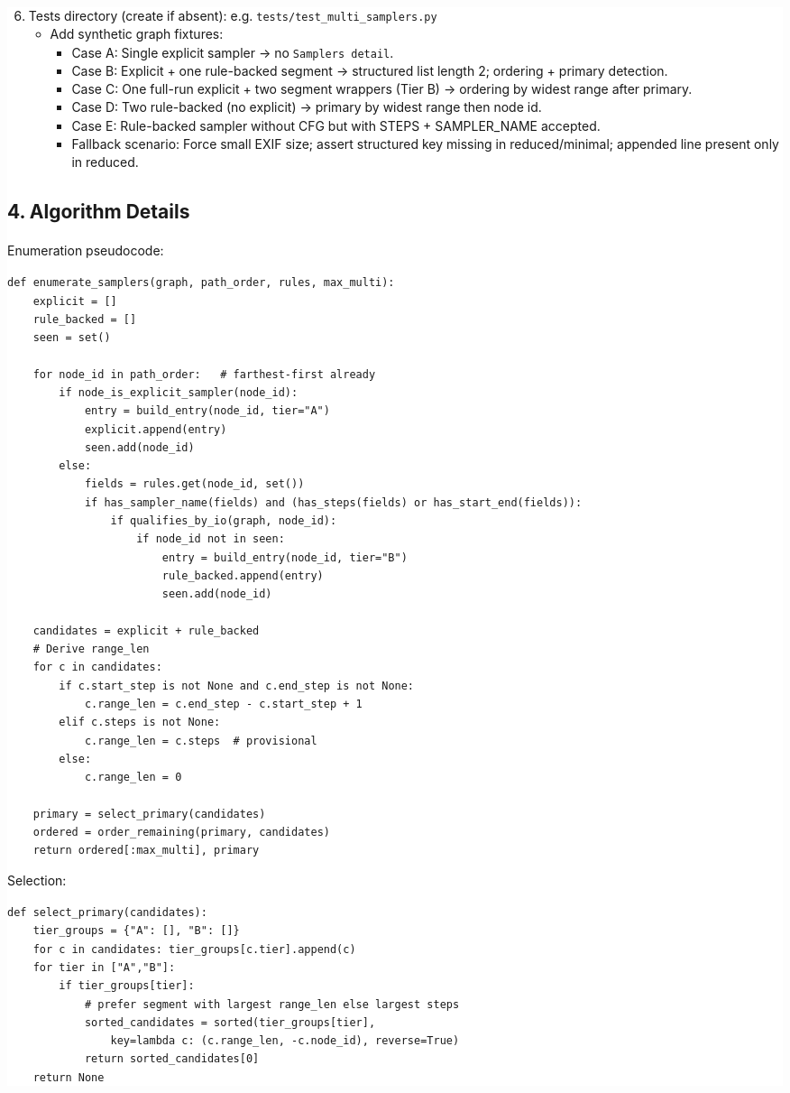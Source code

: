 6. Tests directory (create if absent): e.g. `tests/test_multi_samplers.py`
   - Add synthetic graph fixtures:
     - Case A: Single explicit sampler → no `Samplers detail`.
     - Case B: Explicit + one rule-backed segment → structured list length 2; ordering + primary detection.
     - Case C: One full-run explicit + two segment wrappers (Tier B) → ordering by widest range after primary.
     - Case D: Two rule-backed (no explicit) → primary by widest range then node id.
     - Case E: Rule-backed sampler without CFG but with STEPS + SAMPLER_NAME accepted.
     - Fallback scenario: Force small EXIF size; assert structured key missing in reduced/minimal; appended line present only in reduced.

## 4. Algorithm Details

Enumeration pseudocode:
```
def enumerate_samplers(graph, path_order, rules, max_multi):
    explicit = []
    rule_backed = []
    seen = set()

    for node_id in path_order:   # farthest-first already
        if node_is_explicit_sampler(node_id):
            entry = build_entry(node_id, tier="A")
            explicit.append(entry)
            seen.add(node_id)
        else:
            fields = rules.get(node_id, set())
            if has_sampler_name(fields) and (has_steps(fields) or has_start_end(fields)):
                if qualifies_by_io(graph, node_id):
                    if node_id not in seen:
                        entry = build_entry(node_id, tier="B")
                        rule_backed.append(entry)
                        seen.add(node_id)

    candidates = explicit + rule_backed
    # Derive range_len
    for c in candidates:
        if c.start_step is not None and c.end_step is not None:
            c.range_len = c.end_step - c.start_step + 1
        elif c.steps is not None:
            c.range_len = c.steps  # provisional
        else:
            c.range_len = 0

    primary = select_primary(candidates)
    ordered = order_remaining(primary, candidates)
    return ordered[:max_multi], primary
```

Selection:
```
def select_primary(candidates):
    tier_groups = {"A": [], "B": []}
    for c in candidates: tier_groups[c.tier].append(c)
    for tier in ["A","B"]:
        if tier_groups[tier]:
            # prefer segment with largest range_len else largest steps
            sorted_candidates = sorted(tier_groups[tier],
                key=lambda c: (c.range_len, -c.node_id), reverse=True)
            return sorted_candidates[0]
    return None
```
